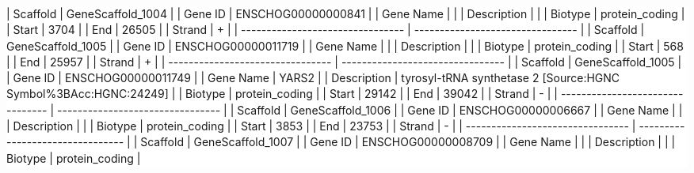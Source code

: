 |   Scaffold | GeneScaffold_1004 |
|   Gene ID | ENSCHOG00000000841 |
|   Gene Name |  |
|   Description |  |
|   Biotype | protein_coding |
|   Start | 3704 |
|   End | 26505 |
|   Strand | + |
|   -------------------------------- |   -------------------------------- |
|   Scaffold | GeneScaffold_1005 |
|   Gene ID | ENSCHOG00000011719 |
|   Gene Name |  |
|   Description |  |
|   Biotype | protein_coding |
|   Start | 568 |
|   End | 25957 |
|   Strand | + |
|   -------------------------------- |   -------------------------------- |
|   Scaffold | GeneScaffold_1005 |
|   Gene ID | ENSCHOG00000011749 |
|   Gene Name | YARS2 |
|   Description | tyrosyl-tRNA synthetase 2 [Source:HGNC Symbol%3BAcc:HGNC:24249] |
|   Biotype | protein_coding |
|   Start | 29142 |
|   End | 39042 |
|   Strand | - |
|   -------------------------------- |   -------------------------------- |
|   Scaffold | GeneScaffold_1006 |
|   Gene ID | ENSCHOG00000006667 |
|   Gene Name |  |
|   Description |  |
|   Biotype | protein_coding |
|   Start | 3853 |
|   End | 23753 |
|   Strand | - |
|   -------------------------------- |   -------------------------------- |
|   Scaffold | GeneScaffold_1007 |
|   Gene ID | ENSCHOG00000008709 |
|   Gene Name |  |
|   Description |  |
|   Biotype | protein_coding |